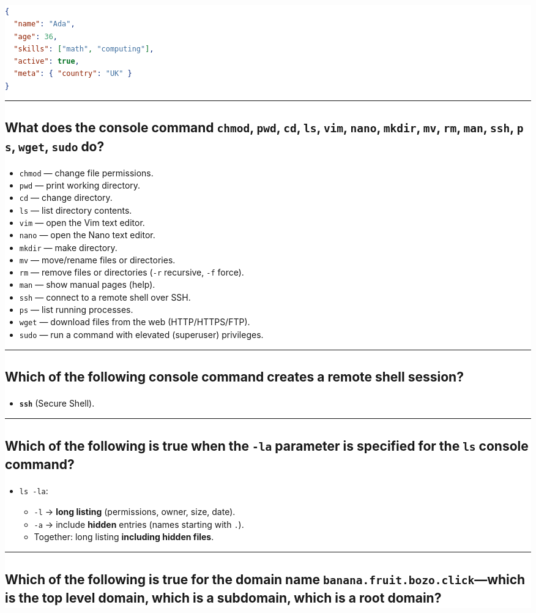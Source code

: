   ```json
  {
    "name": "Ada",
    "age": 36,
    "skills": ["math", "computing"],
    "active": true,
    "meta": { "country": "UK" }
  }
  ```

---

## What does the console command `chmod`, `pwd`, `cd`, `ls`, `vim`, `nano`, `mkdir`, `mv`, `rm`, `man`, `ssh`, `ps`, `wget`, `sudo` do?

* `chmod` — change file permissions.
* `pwd` — print working directory.
* `cd` — change directory.
* `ls` — list directory contents.
* `vim` — open the Vim text editor.
* `nano` — open the Nano text editor.
* `mkdir` — make directory.
* `mv` — move/rename files or directories.
* `rm` — remove files or directories (`-r` recursive, `-f` force).
* `man` — show manual pages (help).
* `ssh` — connect to a remote shell over SSH.
* `ps` — list running processes.
* `wget` — download files from the web (HTTP/HTTPS/FTP).
* `sudo` — run a command with elevated (superuser) privileges.

---

## Which of the following console command creates a remote shell session?

* **`ssh`** (Secure Shell).

---

## Which of the following is true when the `-la` parameter is specified for the `ls` console command?

* `ls -la`:

  * `-l` → **long listing** (permissions, owner, size, date).
  * `-a` → include **hidden** entries (names starting with `.`).
  * Together: long listing **including hidden files**.

---

## Which of the following is true for the domain name `banana.fruit.bozo.click`—which is the top level domain, which is a subdomain, which is a root domain?
